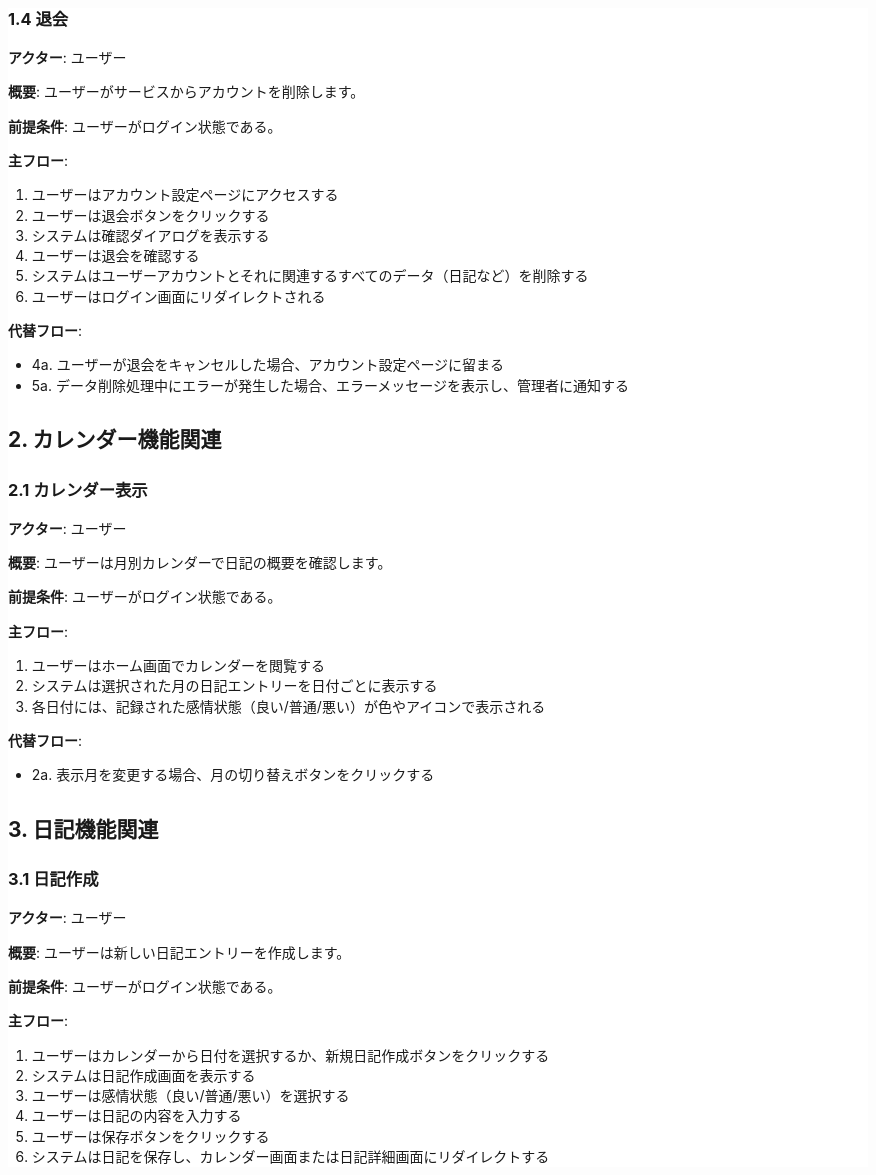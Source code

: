 ### 1.4 退会

**アクター**: ユーザー

**概要**: ユーザーがサービスからアカウントを削除します。

**前提条件**: ユーザーがログイン状態である。

**主フロー**:
1. ユーザーはアカウント設定ページにアクセスする
2. ユーザーは退会ボタンをクリックする
3. システムは確認ダイアログを表示する
4. ユーザーは退会を確認する
5. システムはユーザーアカウントとそれに関連するすべてのデータ（日記など）を削除する
6. ユーザーはログイン画面にリダイレクトされる

**代替フロー**:
- 4a. ユーザーが退会をキャンセルした場合、アカウント設定ページに留まる
- 5a. データ削除処理中にエラーが発生した場合、エラーメッセージを表示し、管理者に通知する

## 2. カレンダー機能関連

### 2.1 カレンダー表示

**アクター**: ユーザー

**概要**: ユーザーは月別カレンダーで日記の概要を確認します。

**前提条件**: ユーザーがログイン状態である。

**主フロー**:
1. ユーザーはホーム画面でカレンダーを閲覧する
2. システムは選択された月の日記エントリーを日付ごとに表示する
3. 各日付には、記録された感情状態（良い/普通/悪い）が色やアイコンで表示される

**代替フロー**:
- 2a. 表示月を変更する場合、月の切り替えボタンをクリックする

## 3. 日記機能関連

### 3.1 日記作成

**アクター**: ユーザー

**概要**: ユーザーは新しい日記エントリーを作成します。

**前提条件**: ユーザーがログイン状態である。

**主フロー**:
1. ユーザーはカレンダーから日付を選択するか、新規日記作成ボタンをクリックする
2. システムは日記作成画面を表示する
3. ユーザーは感情状態（良い/普通/悪い）を選択する
4. ユーザーは日記の内容を入力する
5. ユーザーは保存ボタンをクリックする
6. システムは日記を保存し、カレンダー画面または日記詳細画面にリダイレクトする
